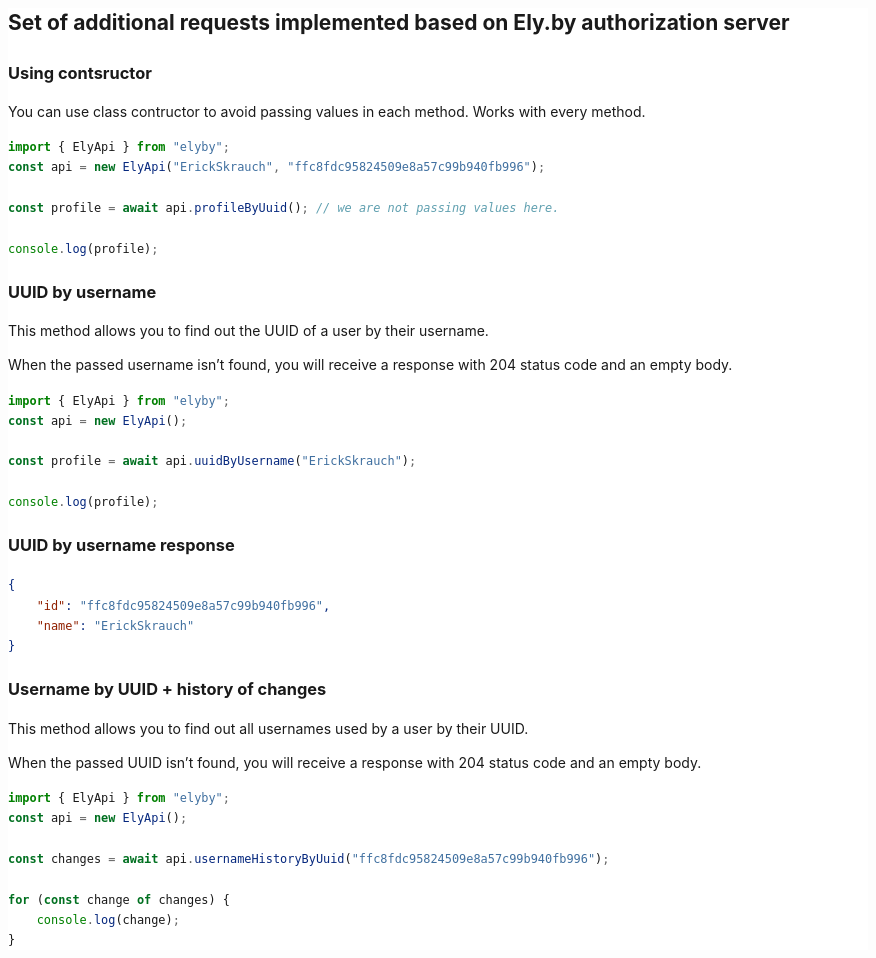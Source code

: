 ## Set of additional requests implemented based on Ely.by authorization server

### Using contsructor

You can use class contructor to avoid passing values in each method. Works with every method.

```ts
import { ElyApi } from "elyby";
const api = new ElyApi("ErickSkrauch", "ffc8fdc95824509e8a57c99b940fb996");

const profile = await api.profileByUuid(); // we are not passing values here.

console.log(profile);
```

### UUID by username

This method allows you to find out the UUID of a user by their username.

When the passed username isn’t found, you will receive a response with 204 status code and an empty body.

```ts
import { ElyApi } from "elyby";
const api = new ElyApi();

const profile = await api.uuidByUsername("ErickSkrauch");

console.log(profile);
```

### UUID by username response

```json
{
    "id": "ffc8fdc95824509e8a57c99b940fb996",
    "name": "ErickSkrauch"
}
```

### Username by UUID + history of changes

This method allows you to find out all usernames used by a user by their UUID.

When the passed UUID isn’t found, you will receive a response with 204 status code and an empty body.

```ts
import { ElyApi } from "elyby";
const api = new ElyApi();

const changes = await api.usernameHistoryByUuid("ffc8fdc95824509e8a57c99b940fb996");

for (const change of changes) {
    console.log(change);
}
```
